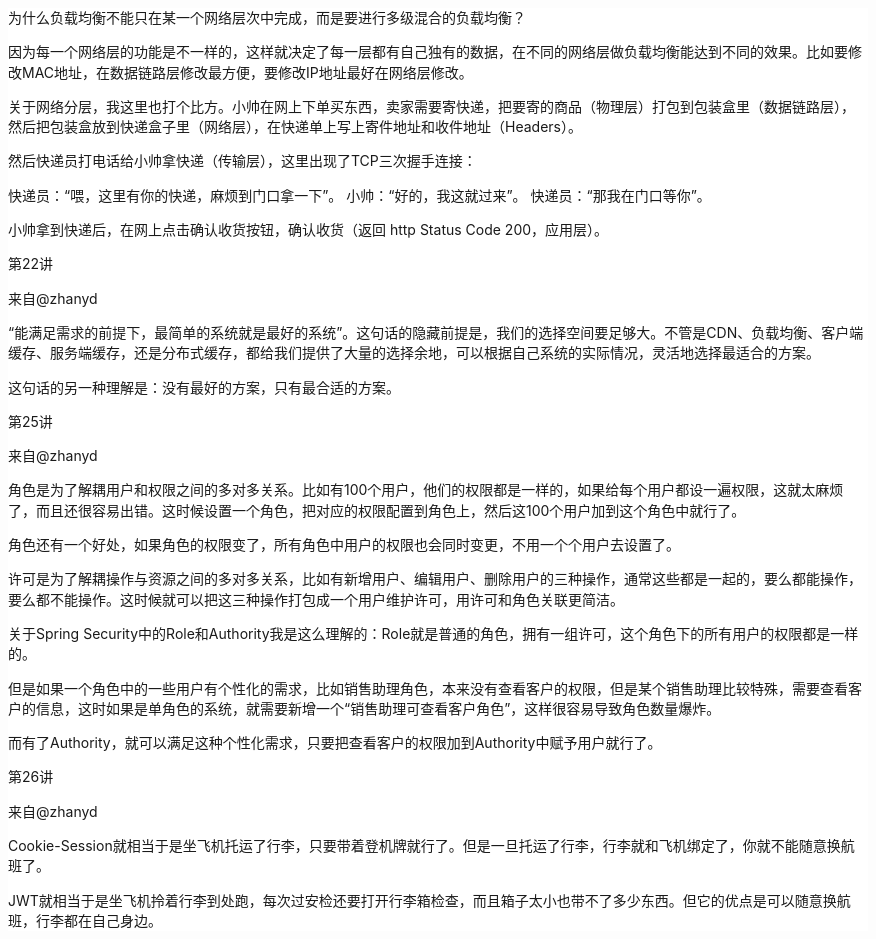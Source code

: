 为什么负载均衡不能只在某一个网络层次中完成，而是要进行多级混合的负载均衡？

因为每一个网络层的功能是不一样的，这样就决定了每一层都有自己独有的数据，在不同的网络层做负载均衡能达到不同的效果。比如要修改MAC地址，在数据链路层修改最方便，要修改IP地址最好在网络层修改。

关于网络分层，我这里也打个比方。小帅在网上下单买东西，卖家需要寄快递，把要寄的商品（物理层）打包到包装盒里（数据链路层），然后把包装盒放到快递盒子里（网络层），在快递单上写上寄件地址和收件地址（Headers）。

然后快递员打电话给小帅拿快递（传输层），这里出现了TCP三次握手连接：


快递员：“喂，这里有你的快递，麻烦到门口拿一下”。
小帅：“好的，我这就过来”。
快递员：“那我在门口等你”。


小帅拿到快递后，在网上点击确认收货按钮，确认收货（返回 http Status Code 200，应用层）。

第22讲

来自@zhanyd

“能满足需求的前提下，最简单的系统就是最好的系统”。这句话的隐藏前提是，我们的选择空间要足够大。不管是CDN、负载均衡、客户端缓存、服务端缓存，还是分布式缓存，都给我们提供了大量的选择余地，可以根据自己系统的实际情况，灵活地选择最适合的方案。

这句话的另一种理解是：没有最好的方案，只有最合适的方案。

第25讲

来自@zhanyd

角色是为了解耦用户和权限之间的多对多关系。比如有100个用户，他们的权限都是一样的，如果给每个用户都设一遍权限，这就太麻烦了，而且还很容易出错。这时候设置一个角色，把对应的权限配置到角色上，然后这100个用户加到这个角色中就行了。

角色还有一个好处，如果角色的权限变了，所有角色中用户的权限也会同时变更，不用一个个用户去设置了。

许可是为了解耦操作与资源之间的多对多关系，比如有新增用户、编辑用户、删除用户的三种操作，通常这些都是一起的，要么都能操作，要么都不能操作。这时候就可以把这三种操作打包成一个用户维护许可，用许可和角色关联更简洁。

关于Spring Security中的Role和Authority我是这么理解的：Role就是普通的角色，拥有一组许可，这个角色下的所有用户的权限都是一样的。

但是如果一个角色中的一些用户有个性化的需求，比如销售助理角色，本来没有查看客户的权限，但是某个销售助理比较特殊，需要查看客户的信息，这时如果是单角色的系统，就需要新增一个“销售助理可查看客户角色”，这样很容易导致角色数量爆炸。

而有了Authority，就可以满足这种个性化需求，只要把查看客户的权限加到Authority中赋予用户就行了。

第26讲

来自@zhanyd

Cookie-Session就相当于是坐飞机托运了行李，只要带着登机牌就行了。但是一旦托运了行李，行李就和飞机绑定了，你就不能随意换航班了。

JWT就相当于是坐飞机拎着行李到处跑，每次过安检还要打开行李箱检查，而且箱子太小也带不了多少东西。但它的优点是可以随意换航班，行李都在自己身边。

                        
                        
                            